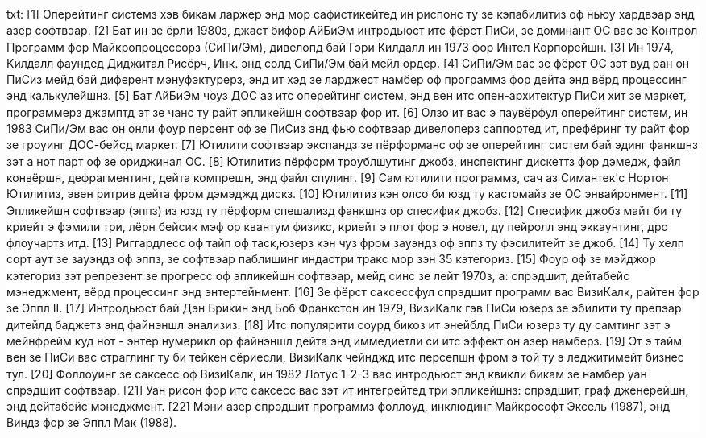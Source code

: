 txt: 
[1] Оперейтинг системз хэв бикам ларжер энд мор сафистикейтед ин риспонс ту зе кэпабилитиз оф ньюу хардвэар энд азер софтвэар.
[2] Бат ин зе ёрли 1980з, джаст бифор АйБиЭм интродьюст итс фёрст ПиСи, зе доминант ОС вас зе Контрол Программ фор Майкропроцессорз (СиПи/Эм), дивелопд бай Гэри Килдалл ин 1973 фор Интел Корпорейшн.
[3] Ин 1974, Килдалл фаундед Диджитал Рисёрч, Инк. энд солд СиПи/Эм бай мейл ордер.
[4] СиПи/Эм вас зе фёрст ОС зэт вуд ран он ПиСиз мейд бай диферент мэнуфэктурерз, энд ит хэд зе ларджест намбер оф программз фор дейта энд вёрд процессинг энд калькулейшнз.
[5] Бат АйБиЭм чоуз ДОС аз итс оперейтинг систем, энд вен итс опен-архитектур ПиСи хит зе маркет, программерз джамптд эт зе чанс ту райт эпликейшн софтвэар фор ит.
[6] Олзо ит вас э паувёрфул оперейтинг систем, ин 1983 СиПи/Эм вас он онли фоур персент оф зе ПиСиз энд фью софтвэар дивелоперз саппортед ит, префёринг ту райт фор зе гроуинг ДОС-бейсд маркет.
[7] Ютилити софтвэар экспандз зе пёрформанс оф зе оперейтинг систем бай эдинг фанкшнз зэт а нот парт оф зе ориджинал ОС.
[8] Ютилитиз пёрформ троублшутинг джобз, инспектинг дискеттз фор дэмедж, файл конвёршн, дефрагментинг, дейта компрешн, энд файл спулинг.
[9] Сам ютилити программз, сач аз Симантек'с Нортон Ютилитиз, эвен ритрив дейта фром дэмэджд дискз.
[10] Ютилитиз кэн олсо би юзд ту кастомайз зе ОС энвайронмент.
[11] Эпликейшн софтвэар (эппз) из юзд ту пёрформ спешализд фанкшнз ор спесифик джобз.
[12] Спесифик джобз майт би ту криейт э фэмили три, лёрн бейсик мэф ор квантум физикс, криейт э плот фор э новел, ду пейролл энд эккаунтинг, дро флоучартз итд.
[13] Риггардлесс оф тайп оф таск,юзерз кэн чуз фром зауэндз оф эппз ту фэсилитейт зе джоб.
[14] Ту хелп сорт аут зе зауэндз оф эппз, зе софтвэар паблишинг индастри тракс мор зэн 35 кэтегориз.
[15] Фоур оф зе мэйджор кэтегориз зэт репрезент зе прогресс оф эпликейшн софтвэар, мейд синс зе лейт 1970з, а: спрэдшит, дейтабейс мэнеджмент, вёрд процессинг энд энтертейнмент.
[16] Зе фёрст саксессфул спрэдшит программ вас ВизиКалк, райтен фор зе Эппл II.
[17] Интродьюст бай Дэн Брикин энд Боб Франкстон ин 1979, ВизиКалк гэв ПиСи юзерз зе эбилити ту препэар дитейлд баджетз энд файнэншл энализиз.
[18] Итс популярити соурд бикоз ит энейблд ПиСи юзерз ту ду самтинг зэт э мейнфрейм куд нот - энтер нумерикл ор файнэншл дейта энд иммедиетли си итс эффект он азер намберз.
[19] Эт э тайм вен зе ПиСи вас страглинг ту би тейкен сёриесли, ВизиКалк чейнджд итс персепшн фром э той ту э леджитимейт бизнес тул.
[20] Фоллоуинг зе саксесс оф ВизиКалк, ин 1982 Лотус 1-2-3 вас интродьюст энд квикли бикам зе намбер уан спрэдшит софтвэар.
[21] Уан рисон фор итс саксесс вас зэт ит интегрейтед три эпликейшнз: спрэдшит, граф дженерейшн, энд дейтабейс мэнеджмент.
[22] Мэни азер спрэдшит программз фоллоуд, инклюдинг Майкрософт Эксель (1987), энд Виндз фор зе Эппл Мак (1988).
